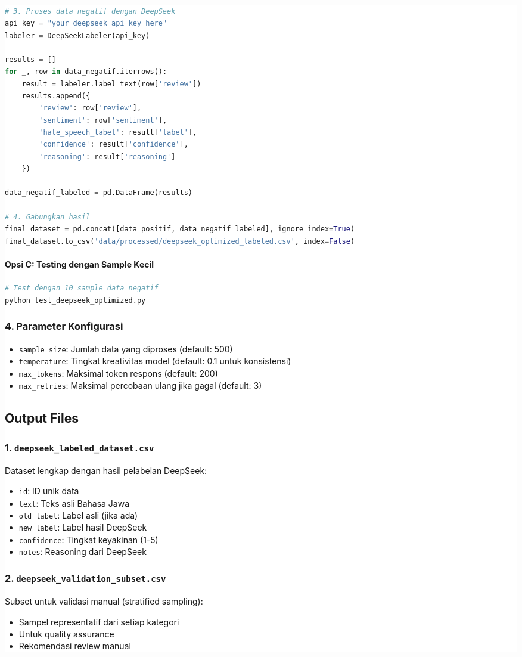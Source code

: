 ```python
# 3. Proses data negatif dengan DeepSeek
api_key = "your_deepseek_api_key_here"
labeler = DeepSeekLabeler(api_key)

results = []
for _, row in data_negatif.iterrows():
    result = labeler.label_text(row['review'])
    results.append({
        'review': row['review'],
        'sentiment': row['sentiment'],
        'hate_speech_label': result['label'],
        'confidence': result['confidence'],
        'reasoning': result['reasoning']
    })

data_negatif_labeled = pd.DataFrame(results)

# 4. Gabungkan hasil
final_dataset = pd.concat([data_positif, data_negatif_labeled], ignore_index=True)
final_dataset.to_csv('data/processed/deepseek_optimized_labeled.csv', index=False)
```

#### Opsi C: Testing dengan Sample Kecil

```bash
# Test dengan 10 sample data negatif
python test_deepseek_optimized.py
```

### 4. Parameter Konfigurasi

- `sample_size`: Jumlah data yang diproses (default: 500)
- `temperature`: Tingkat kreativitas model (default: 0.1 untuk konsistensi)
- `max_tokens`: Maksimal token respons (default: 200)
- `max_retries`: Maksimal percobaan ulang jika gagal (default: 3)

## Output Files

### 1. `deepseek_labeled_dataset.csv`
Dataset lengkap dengan hasil pelabelan DeepSeek:
- `id`: ID unik data
- `text`: Teks asli Bahasa Jawa
- `old_label`: Label asli (jika ada)
- `new_label`: Label hasil DeepSeek
- `confidence`: Tingkat keyakinan (1-5)
- `notes`: Reasoning dari DeepSeek

### 2. `deepseek_validation_subset.csv`
Subset untuk validasi manual (stratified sampling):
- Sampel representatif dari setiap kategori
- Untuk quality assurance
- Rekomendasi review manual
